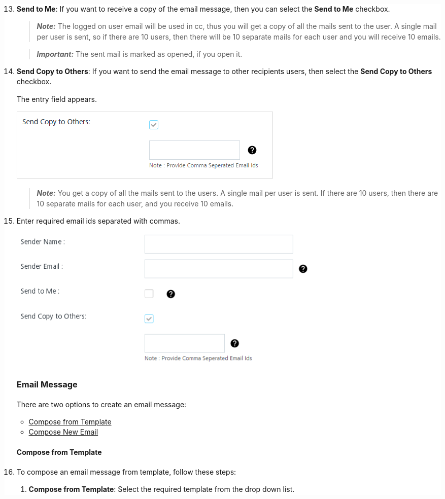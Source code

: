 13. **Send to Me**: If you want to receive a copy of the email message, then you can select the **Send to Me** checkbox.
    
    > **_Note:_** The logged on user email will be used in cc, thus you will get a copy of all the mails sent to the user. A single mail per user is sent, so if there are 10 users, then there will be 10 separate mails for each user and you will receive 10 emails.
    
    > **_Important:_** The sent mail is marked as opened, if you open it.
    
14. **Send Copy to Others**: If you want to send the email message to other recipients users, then select the **Send Copy to Others** checkbox.
    
    The entry field appears.
    
    ![](../Resources/Images/Engagement/Adhoc/Email_Message/sendcopytoothers.png)
    
    > **_Note:_** You get a copy of all the mails sent to the users. A single mail per user is sent. If there are 10 users, then there are 10 separate mails for each user, and you receive 10 emails.
    
15. Enter required email ids separated with commas.
    
    ![](../Resources/Images/Engagement/Adhoc/Email_Message/sendernamesection_579x259.png)
    
    ### Email Message
    
    There are two options to create an email message:
    
    *   [Compose from Template](#compose-from-template)
    *   [Compose New Email](#compose-new-email)
    
    #### Compose from Template
    
16. To compose an email message from template, follow these steps:
    
    1.  **Compose from Template**: Select the required template from the drop down list.
        